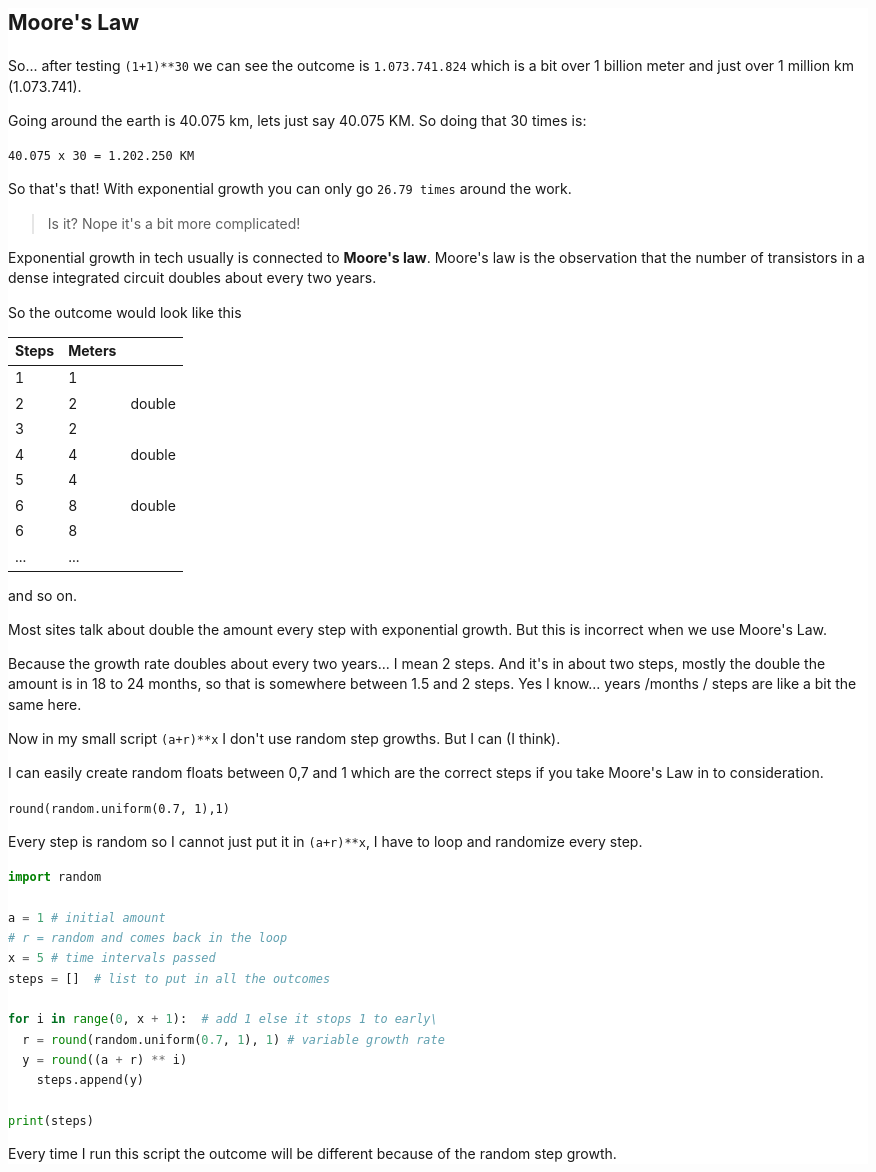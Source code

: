 ## Moore's Law
So... after testing `(1+1)**30` we can see the outcome is `1.073.741.824` which is a bit over 1 billion meter and just over 1 million km (1.073.741).

Going around the earth is 40.075 km, lets just say 40.075 KM. So doing that 30 times is:

`40.075 x 30 = 1.202.250 KM`

So that's that! With exponential growth you can only go `26.79 times` around the work.

>Is it? Nope it's a bit more complicated!

Exponential growth in tech usually is connected to **Moore's law**. Moore's law is the observation that the number of transistors in a dense integrated circuit doubles about every two years.

So the outcome would look like this

|  Steps | Meters   |    |
|---|---|---|
| 1  | 1  ||
| 2  | 2  |double|
| 3  | 2  ||
| 4  | 4  |double|
| 5  | 4  ||
| 6  | 8  |double|
| 6  | 8  ||
| ...  | ...  |

and so on.

Most sites talk about double the amount every step with exponential growth. But this is incorrect when we use Moore's Law.

Because the growth rate doubles about every two years... I mean 2 steps. And it's in about two steps, mostly the double the amount is in 18 to 24 months, so that is somewhere between 1.5 and 2 steps. Yes I know... years /months / steps are like a bit the same here. 

Now in my small script `(a+r)**x` I don't use random step growths. But I can (I think).

I can easily create random floats between 0,7 and 1 which are the correct steps if you take Moore's Law in to consideration.

`round(random.uniform(0.7, 1),1)`

Every step is random so I cannot just put it in `(a+r)**x`, I have to loop and randomize every step.

```py
import random  
  
a = 1 # initial amount  
# r = random and comes back in the loop  
x = 5 # time intervals passed  
steps = []  # list to put in all the outcomes  
  
for i in range(0, x + 1):  # add 1 else it stops 1 to early\  
  r = round(random.uniform(0.7, 1), 1) # variable growth rate  
  y = round((a + r) ** i)  
    steps.append(y)  
  
print(steps)
```
Every time I run this script the outcome will be different because of the random step growth.
